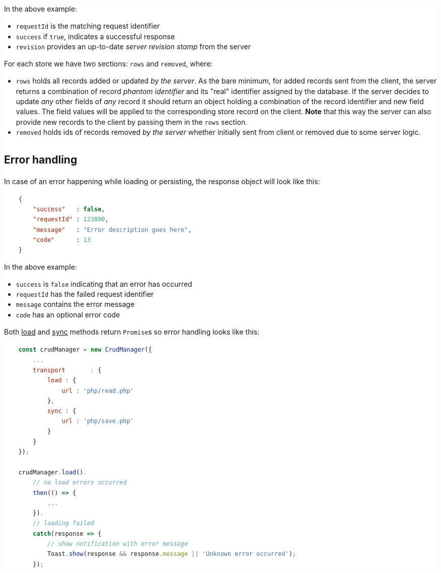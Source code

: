 In the above example:

- `requestId` is the matching request identifier
- `success` if `true`, indicates a successful response
- `revision` provides an up-to-date _server revision stamp_ from the server

For each store we have two sections: `rows` and `removed`, where:

- `rows` holds all records added or updated _by the server_.
As the bare minimum, for added records sent from the client, the server returns a combination of record _phantom identifier_ and its "real" identifier  assigned by the database.
If the server decides to update _any_ other fields of _any_ record it should return an object holding a combination of the record identifier and new field values.
The field values will be applied to the corresponding store record on the client. **Note** that this way the server can also provide new records to the client by passing them in the `rows` section.
- `removed` holds ids of records removed _by the server_ whether initially sent from client or removed due to some server logic.

## Error handling

In case of an error happening while loading or persisting, the response object will look like this:

```json
    {
        "success"   : false,
        "requestId" : 123890,
        "message"   : "Error description goes here",
        "code"      : 13
    }
```

In the above example:

- `success` is `false` indicating that an error has occurred
- `requestId` has the failed request identifier
- `message` contains the error message
- `code` has an optional error code

Both [load](#Scheduler/crud/AbstractCrudManagerMixin#function-load) and [sync](#Scheduler/crud/AbstractCrudManagerMixin#function-sync) methods return `Promise`s so error handling looks like this:

```javascript
    const crudManager = new CrudManager({
        ...
        transport       : {
            load : {
                url : 'php/read.php'
            },
            sync : {
                url : 'php/save.php'
            }
        }
    });

    crudManager.load().
        // no load errors occurred
        then(() => {
            ...
        }).
        // loading failed
        catch(response => {
            // show notification with error message
            Toast.show(response && response.message || 'Unknown error occurred');
        });
```
